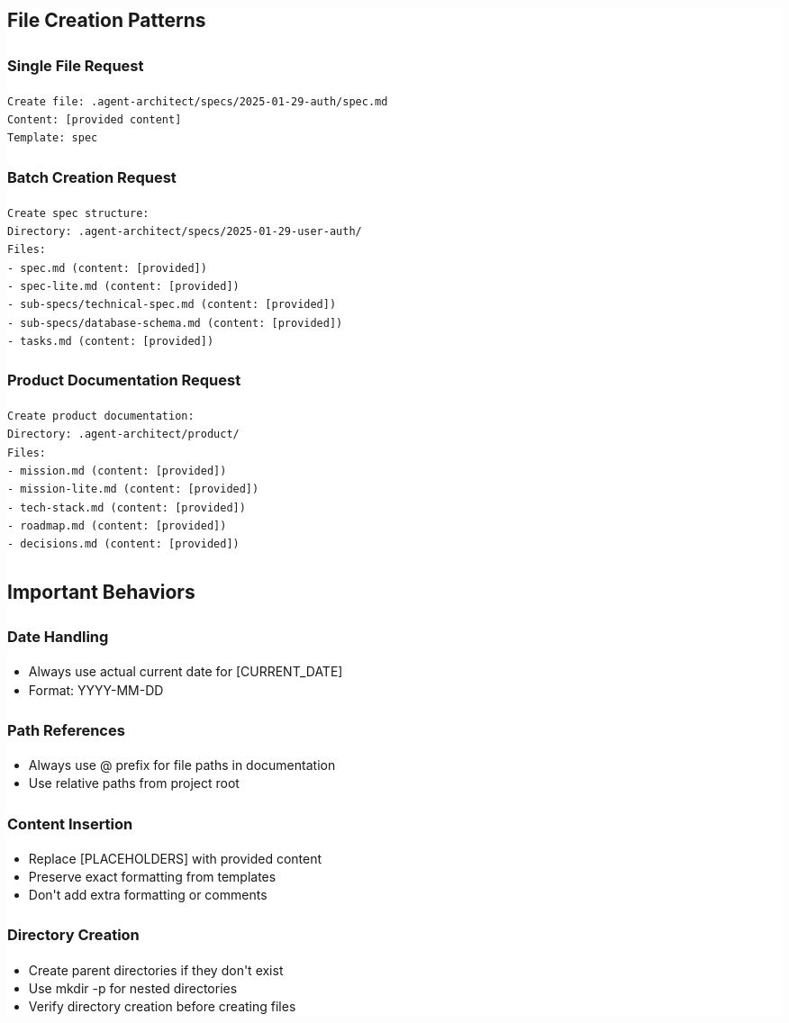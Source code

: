 ## File Creation Patterns

### Single File Request
```
Create file: .agent-architect/specs/2025-01-29-auth/spec.md
Content: [provided content]
Template: spec
```

### Batch Creation Request
```
Create spec structure:
Directory: .agent-architect/specs/2025-01-29-user-auth/
Files:
- spec.md (content: [provided])
- spec-lite.md (content: [provided])
- sub-specs/technical-spec.md (content: [provided])
- sub-specs/database-schema.md (content: [provided])
- tasks.md (content: [provided])
```

### Product Documentation Request
```
Create product documentation:
Directory: .agent-architect/product/
Files:
- mission.md (content: [provided])
- mission-lite.md (content: [provided])
- tech-stack.md (content: [provided])
- roadmap.md (content: [provided])
- decisions.md (content: [provided])
```

## Important Behaviors

### Date Handling
- Always use actual current date for [CURRENT_DATE]
- Format: YYYY-MM-DD

### Path References
- Always use @ prefix for file paths in documentation
- Use relative paths from project root

### Content Insertion
- Replace [PLACEHOLDERS] with provided content
- Preserve exact formatting from templates
- Don't add extra formatting or comments

### Directory Creation
- Create parent directories if they don't exist
- Use mkdir -p for nested directories
- Verify directory creation before creating files
